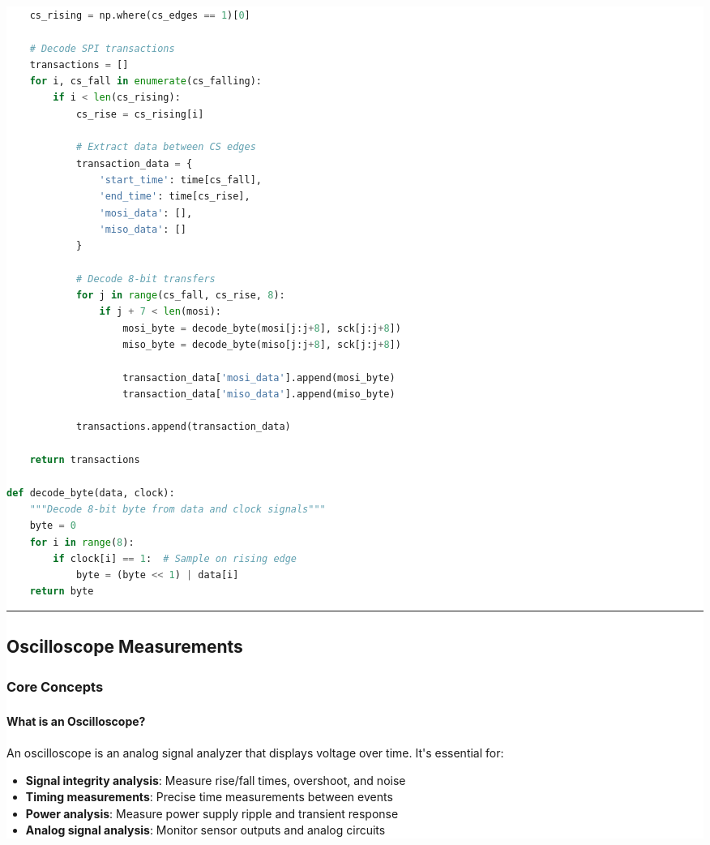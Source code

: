 ```python
    cs_rising = np.where(cs_edges == 1)[0]
    
    # Decode SPI transactions
    transactions = []
    for i, cs_fall in enumerate(cs_falling):
        if i < len(cs_rising):
            cs_rise = cs_rising[i]
            
            # Extract data between CS edges
            transaction_data = {
                'start_time': time[cs_fall],
                'end_time': time[cs_rise],
                'mosi_data': [],
                'miso_data': []
            }
            
            # Decode 8-bit transfers
            for j in range(cs_fall, cs_rise, 8):
                if j + 7 < len(mosi):
                    mosi_byte = decode_byte(mosi[j:j+8], sck[j:j+8])
                    miso_byte = decode_byte(miso[j:j+8], sck[j:j+8])
                    
                    transaction_data['mosi_data'].append(mosi_byte)
                    transaction_data['miso_data'].append(miso_byte)
            
            transactions.append(transaction_data)
    
    return transactions

def decode_byte(data, clock):
    """Decode 8-bit byte from data and clock signals"""
    byte = 0
    for i in range(8):
        if clock[i] == 1:  # Sample on rising edge
            byte = (byte << 1) | data[i]
    return byte
```

---

## Oscilloscope Measurements

### Core Concepts

#### What is an Oscilloscope?
An oscilloscope is an analog signal analyzer that displays voltage over time. It's essential for:

- **Signal integrity analysis**: Measure rise/fall times, overshoot, and noise
- **Timing measurements**: Precise time measurements between events
- **Power analysis**: Measure power supply ripple and transient response
- **Analog signal analysis**: Monitor sensor outputs and analog circuits
